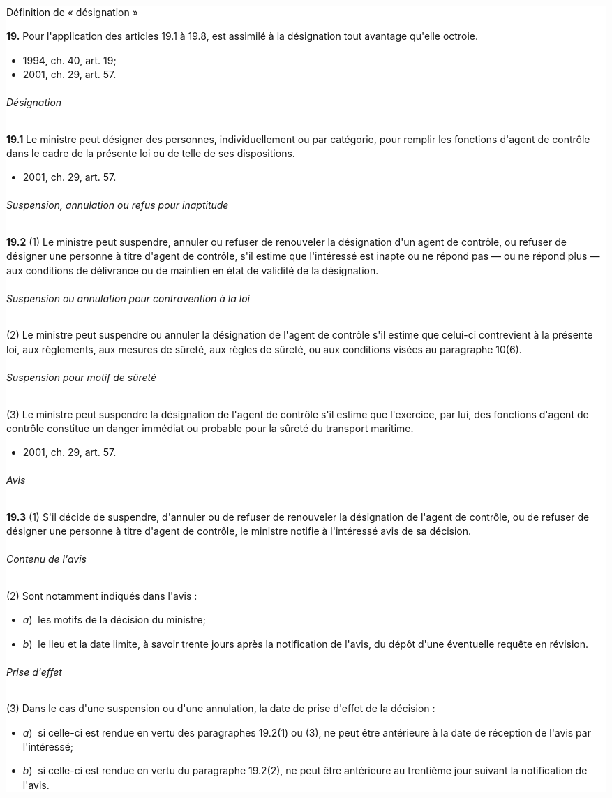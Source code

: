 Définition de « désignation »

**19.** Pour l'application des articles 19.1 à 19.8, est assimilé à la désignation tout avantage qu'elle octroie.

  * 1994, ch. 40, art. 19;
  * 2001, ch. 29, art. 57.

###### Désignation

**19.1** Le ministre peut désigner des personnes, individuellement ou par catégorie, pour remplir les fonctions d'agent de contrôle dans le cadre de la présente loi ou de telle de ses dispositions.

  * 2001, ch. 29, art. 57.

###### Suspension, annulation ou refus pour inaptitude

**19.2** (1) Le ministre peut suspendre, annuler ou refuser de renouveler la désignation d'un agent de contrôle, ou refuser de désigner une personne à titre d'agent de contrôle, s'il estime que l'intéressé est inapte ou ne répond pas — ou ne répond plus — aux conditions de délivrance ou de maintien en état de validité de la désignation.

###### Suspension ou annulation pour contravention à la loi

(2) Le ministre peut suspendre ou annuler la désignation de l'agent de contrôle s'il estime que celui-ci contrevient à la présente loi, aux règlements, aux mesures de sûreté, aux règles de sûreté, ou aux conditions visées au paragraphe 10(6).

###### Suspension pour motif de sûreté

(3) Le ministre peut suspendre la désignation de l'agent de contrôle s'il estime que l'exercice, par lui, des fonctions d'agent de contrôle constitue un danger immédiat ou probable pour la sûreté du transport maritime.

  * 2001, ch. 29, art. 57.

###### Avis

**19.3** (1) S'il décide de suspendre, d'annuler ou de refuser de renouveler la désignation de l'agent de contrôle, ou de refuser de désigner une personne à titre d'agent de contrôle, le ministre notifie à l'intéressé avis de sa décision.

###### Contenu de l'avis

(2) Sont notamment indiqués dans l'avis :

  * _a_)  les motifs de la décision du ministre;

  * _b_)  le lieu et la date limite, à savoir trente jours après la notification de l'avis, du dépôt d'une éventuelle requête en révision.

###### Prise d'effet

(3) Dans le cas d'une suspension ou d'une annulation, la date de prise d'effet de la décision :

  * _a_)  si celle-ci est rendue en vertu des paragraphes 19.2(1) ou (3), ne peut être antérieure à la date de réception de l'avis par l'intéressé;

  * _b_)  si celle-ci est rendue en vertu du paragraphe 19.2(2), ne peut être antérieure au trentième jour suivant la notification de l'avis.
